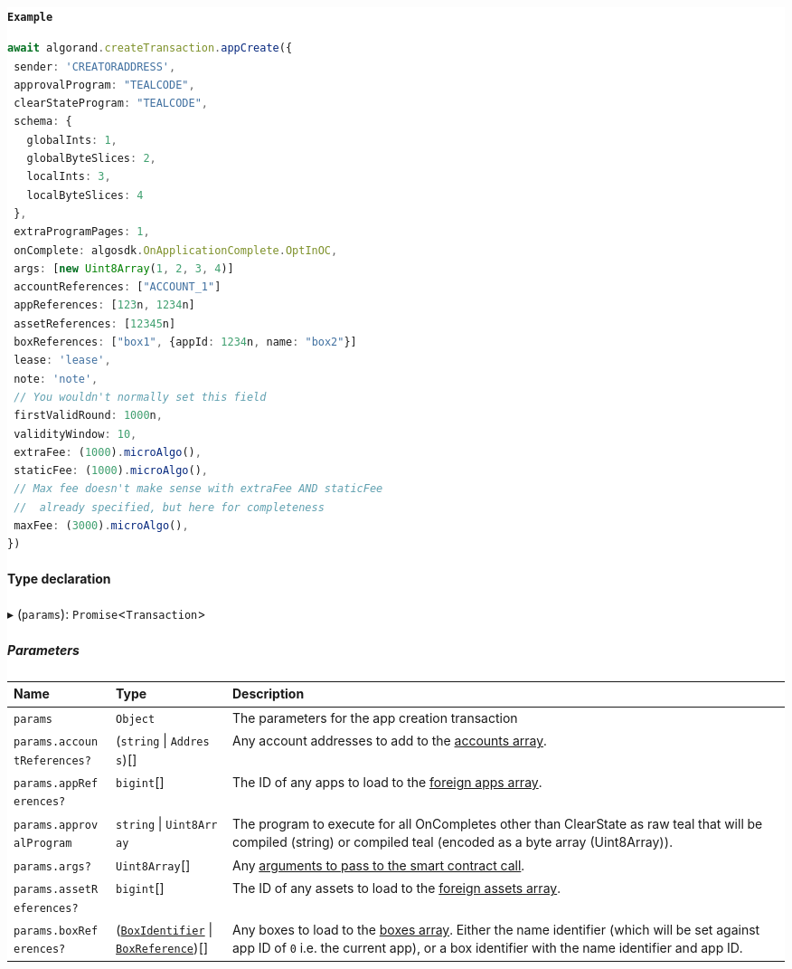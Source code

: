 **`Example`**

```typescript
await algorand.createTransaction.appCreate({
 sender: 'CREATORADDRESS',
 approvalProgram: "TEALCODE",
 clearStateProgram: "TEALCODE",
 schema: {
   globalInts: 1,
   globalByteSlices: 2,
   localInts: 3,
   localByteSlices: 4
 },
 extraProgramPages: 1,
 onComplete: algosdk.OnApplicationComplete.OptInOC,
 args: [new Uint8Array(1, 2, 3, 4)]
 accountReferences: ["ACCOUNT_1"]
 appReferences: [123n, 1234n]
 assetReferences: [12345n]
 boxReferences: ["box1", {appId: 1234n, name: "box2"}]
 lease: 'lease',
 note: 'note',
 // You wouldn't normally set this field
 firstValidRound: 1000n,
 validityWindow: 10,
 extraFee: (1000).microAlgo(),
 staticFee: (1000).microAlgo(),
 // Max fee doesn't make sense with extraFee AND staticFee
 //  already specified, but here for completeness
 maxFee: (3000).microAlgo(),
})
```

#### Type declaration

▸ (`params`): `Promise`\<`Transaction`\>

##### Parameters

| Name                             | Type                                                                                                                                                                                           | Description                                                                                                                                                                                                                                                                            |
| :------------------------------- | :--------------------------------------------------------------------------------------------------------------------------------------------------------------------------------------------- | :------------------------------------------------------------------------------------------------------------------------------------------------------------------------------------------------------------------------------------------------------------------------------------- |
| `params`                         | `Object`                                                                                                                                                                                       | The parameters for the app creation transaction                                                                                                                                                                                                                                        |
| `params.accountReferences?`      | (`string` \| `Address`)[]                                                                                                                                                                      | Any account addresses to add to the [accounts array](https://dev.algorand.co/concepts/smart-contracts/resource-usage#what-are-reference-arrays).                                                                                                                                       |
| `params.appReferences?`          | `bigint`[]                                                                                                                                                                                     | The ID of any apps to load to the [foreign apps array](https://dev.algorand.co/concepts/smart-contracts/resource-usage#what-are-reference-arrays).                                                                                                                                     |
| `params.approvalProgram`         | `string` \| `Uint8Array`                                                                                                                                                                       | The program to execute for all OnCompletes other than ClearState as raw teal that will be compiled (string) or compiled teal (encoded as a byte array (Uint8Array)).                                                                                                                   |
| `params.args?`                   | `Uint8Array`[]                                                                                                                                                                                 | Any [arguments to pass to the smart contract call](/reference/algokit-utils-ts/api/concepts/smart-contracts/languages/teal/argument-passing/#argument-passing).                                                                                                                        |
| `params.assetReferences?`        | `bigint`[]                                                                                                                                                                                     | The ID of any assets to load to the [foreign assets array](https://dev.algorand.co/concepts/smart-contracts/resource-usage#what-are-reference-arrays).                                                                                                                                 |
| `params.boxReferences?`          | ([`BoxIdentifier`](/reference/algokit-utils-ts/api/modules/types_app_manager/#boxidentifier) \| [`BoxReference`](/reference/algokit-utils-ts/api/interfaces/types_app_managerboxreference/))[] | Any boxes to load to the [boxes array](https://dev.algorand.co/concepts/smart-contracts/resource-usage#what-are-reference-arrays). Either the name identifier (which will be set against app ID of `0` i.e. the current app), or a box identifier with the name identifier and app ID. |